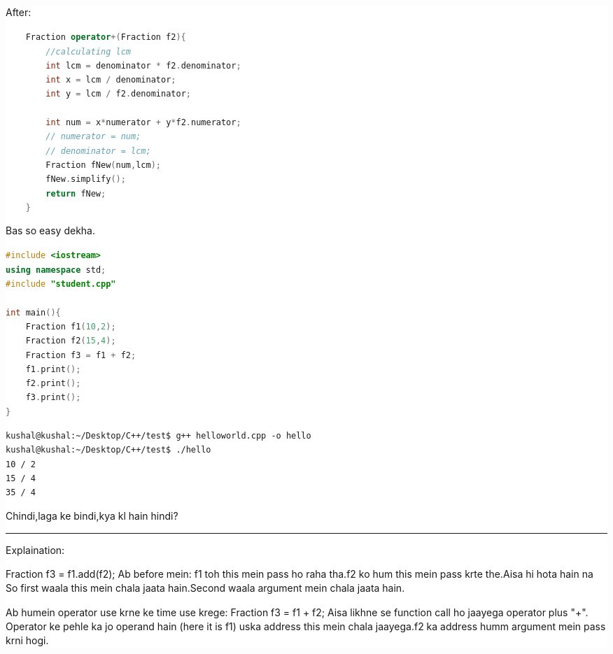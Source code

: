 After:
```C++
    Fraction operator+(Fraction f2){
        //calculating lcm
        int lcm = denominator * f2.denominator;
        int x = lcm / denominator;
        int y = lcm / f2.denominator;

        int num = x*numerator + y*f2.numerator;
        // numerator = num;
        // denominator = lcm;
        Fraction fNew(num,lcm);
        fNew.simplify();
        return fNew;
    }
```

Bas so easy dekha.

```C++
#include <iostream>
using namespace std;
#include "student.cpp"

int main(){
    Fraction f1(10,2);
    Fraction f2(15,4);
    Fraction f3 = f1 + f2;
    f1.print();
    f2.print();
    f3.print();
}
```
```T
kushal@kushal:~/Desktop/C++/test$ g++ helloworld.cpp -o hello
kushal@kushal:~/Desktop/C++/test$ ./hello
10 / 2
15 / 4
35 / 4
```

Chindi,laga ke bindi,kya kl hain hindi?

----------------------------------------
Explaination:

Fraction f3 = f1.add(f2);
Ab before mein: f1 toh this mein pass ho raha tha.f2 ko hum this mein pass krte the.Aisa hi hota hain na
So first waala this mein chala jaata hain.Second waala argument mein chala jaata hain.

Ab humein operator use krne ke time use krege:
Fraction f3 = f1 + f2;
Aisa likhne se function call ho jaayega operator plus "+". Operator ke pehle ka jo operand hain (here it is f1) uska address this mein chala jaayega.f2 ka address humm argument mein pass krni hogi.
